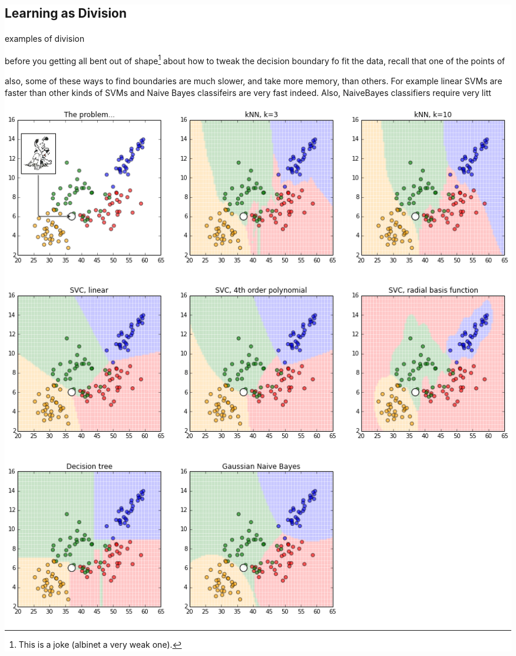 ## Learning as Division

examples of division

before you getting all bent out of shape[^shape] about how to tweak the decision boundary fo fit the data,
recall that one of the points of 

also, some of these ways to find boundaries are much slower, and take more memory,  than others.
For example linear SVMs are faster than other kinds of SVMs and Naive Bayes classifeirs are very fast indeed.
Also, NaiveBayes classifiers require very litt
[^shape]: This is a joke (albinet a very weak one).


![](img/divide.png)


[^keys2]: See his [KEYS2 algorithm](http://citeseerx.ist.psu.edu/viewdoc/download?doi=10.1.1.650.3238&rep=rep1&type=pdf).